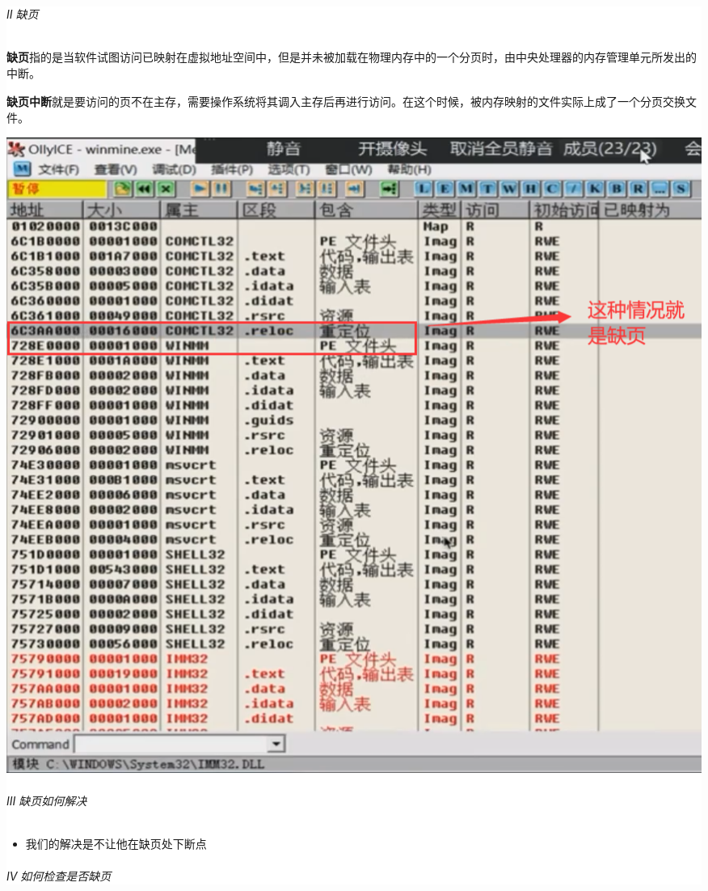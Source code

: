 ###### Ⅱ 缺页

**缺页**指的是当软件试图访问已映射在虚拟地址空间中，但是并未被加载在物理内存中的一个分页时，由中央处理器的内存管理单元所发出的中断。

**缺页中断**就是要访问的页不在主存，需要操作系统将其调入主存后再进行访问。在这个时候，被内存映射的文件实际上成了一个分页交换文件。

![img](./notesimg/1655135362705-de5d32ef-d1be-4a90-b37e-3a730889ce7a.png)

###### Ⅲ 缺页如何解决

-   我们的解决是不让他在缺页处下断点

###### Ⅳ 如何检查是否缺页
